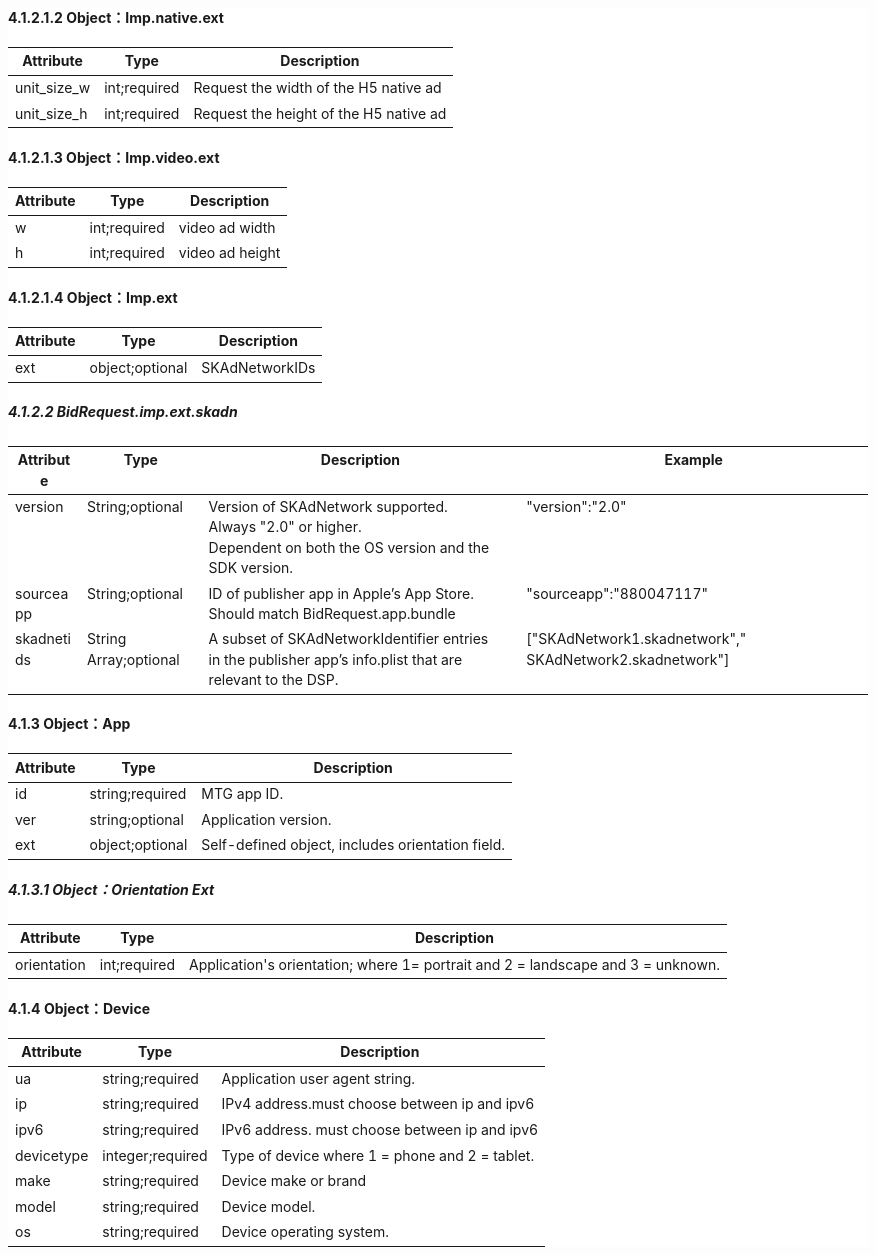 #### 4.1.2.1.2 Object：Imp.native.ext

| Attribute | Type | Description |
| --- | --- | --- |
| unit_size_w | int;required | Request the width of the H5 native ad|
| unit_size_h | int;required | Request the height of the H5 native ad |

#### 4.1.2.1.3 Object：Imp.video.ext

| Attribute | Type | Description |
| --- | --- | --- |
| w | int;required | video ad width|
| h | int;required | video ad height|

#### 4.1.2.1.4 Object：Imp.ext

| Attribute | Type | Description |
| --- | --- | --- |
| ext | object;optional | SKAdNetworkIDs|

##### 4.1.2.2 BidRequest.imp.ext.skadn

| Attribute  | Type                  | Description                                                  | Example                                                  |
| ---------- | --------------------- | ------------------------------------------------------------ | -------------------------------------------------------- |
| version    | String;optional       | Version of SKAdNetwork supported. <br />Always "2.0" or higher. <br />Dependent on both the OS version and the SDK version. | "version":"2.0"                                          |
| sourceapp  | String;optional       | ID of publisher app in Apple’s App Store. <br />Should match BidRequest.app.bundle | "sourceapp":"880047117"                                  |
| skadnetids | String Array;optional | A subset of SKAdNetworkIdentifier entries<br /> in the publisher app’s info.plist that are relevant to the DSP. | ["SKAdNetwork1.skadnetwork"," SKAdNetwork2.skadnetwork"] |

#### 4.1.3 Object：App

| Attribute | Type | Description |
| --- | --- | --- |
| id | string;required | MTG app ID. |
| ver | string;optional | Application version. |
| ext | object;optional | Self-defined object, includes orientation field. |

##### 4.1.3.1 Object：Orientation Ext

| Attribute | Type | Description |
| --- | --- | --- |
| orientation | int;required | Application's orientation; where 1= portrait and 2 = landscape and 3 = unknown. |

#### 4.1.4 Object：Device

| Attribute | Type | Description |
| --- | --- | --- |
| ua | string;required | Application user agent string. |
| ip | string;required | IPv4 address.must choose between ip and ipv6 |
| ipv6 | string;required | IPv6 address. must choose between ip and ipv6|
| devicetype | integer;required | Type of device where 1 = phone and 2 = tablet. |
| make | string;required | Device make or brand |
| model | string;required | Device model. |
| os | string;required | Device operating system. |